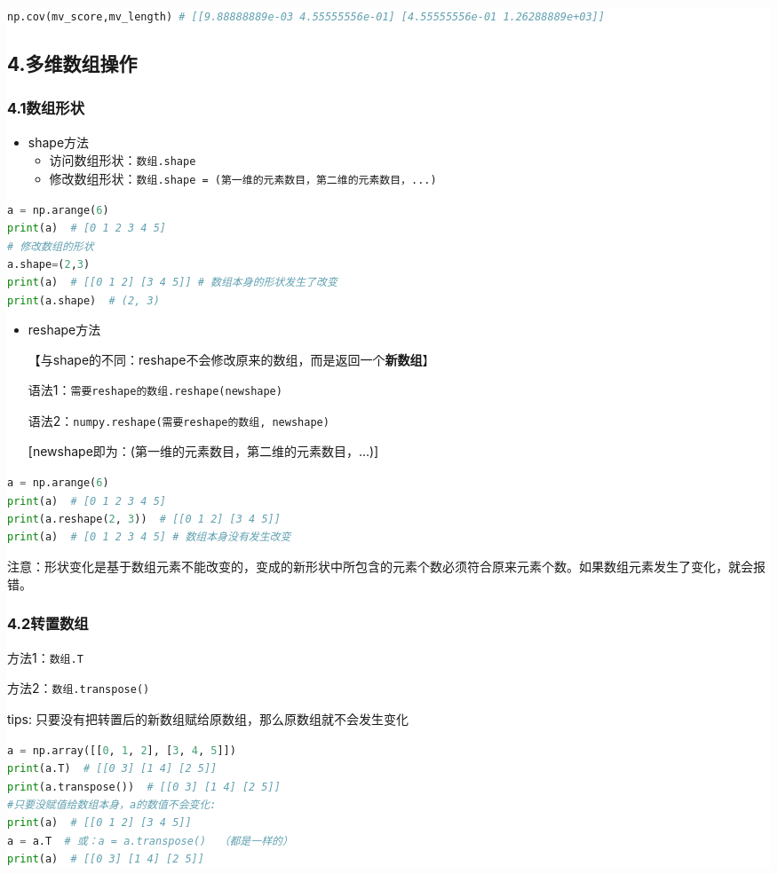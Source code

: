 
```python
np.cov(mv_score,mv_length) # [[9.88888889e-03 4.55555556e-01] [4.55555556e-01 1.26288889e+03]]
```



## 4.多维数组操作 

### 4.1数组形状 

- shape方法
  - 访问数组形状：`数组.shape`
  - 修改数组形状：`数组.shape = (第一维的元素数目，第二维的元素数目，...)`  


```python
a = np.arange(6)
print(a)  # [0 1 2 3 4 5]
# 修改数组的形状
a.shape=(2,3)
print(a)  # [[0 1 2] [3 4 5]] # 数组本身的形状发生了改变
print(a.shape)  # (2, 3)
```

- reshape方法

  【与shape的不同：reshape不会修改原来的数组，而是返回一个**新数组**】

  语法1：`需要reshape的数组.reshape(newshape)`

  语法2：`numpy.reshape(需要reshape的数组, newshape)`

  [newshape即为：(第一维的元素数目，第二维的元素数目，...)]


```python
a = np.arange(6)
print(a)  # [0 1 2 3 4 5]
print(a.reshape(2, 3))  # [[0 1 2] [3 4 5]]
print(a)  # [0 1 2 3 4 5] # 数组本身没有发生改变
```

注意：形状变化是基于数组元素不能改变的，变成的新形状中所包含的元素个数必须符合原来元素个数。如果数组元素发生了变化，就会报错。



### 4.2转置数组

方法1：`数组.T`

方法2：`数组.transpose()`

tips: 只要没有把转置后的新数组赋给原数组，那么原数组就不会发生变化


```python
a = np.array([[0, 1, 2], [3, 4, 5]])
print(a.T)  # [[0 3] [1 4] [2 5]]
print(a.transpose())  # [[0 3] [1 4] [2 5]]
#只要没赋值给数组本身，a的数值不会变化:
print(a)  # [[0 1 2] [3 4 5]]
a = a.T  # 或：a = a.transpose()  （都是一样的）
print(a)  # [[0 3] [1 4] [2 5]]
```
